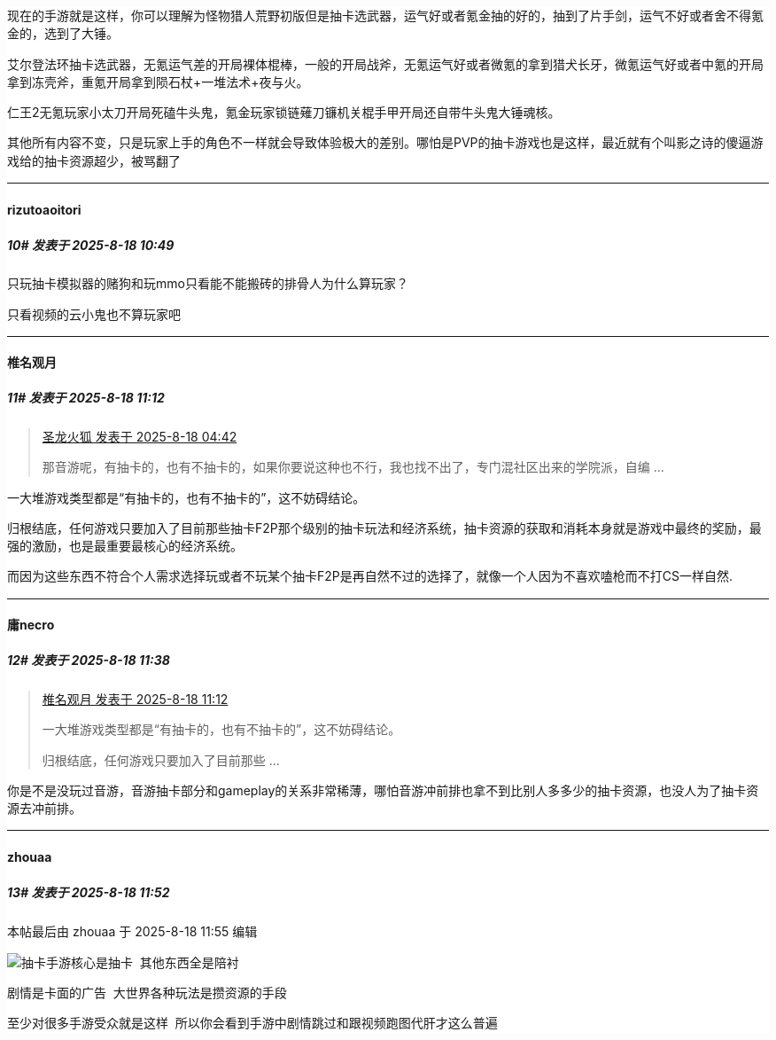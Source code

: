 现在的手游就是这样，你可以理解为怪物猎人荒野初版但是抽卡选武器，运气好或者氪金抽的好的，抽到了片手剑，运气不好或者舍不得氪金的，选到了大锤。

艾尔登法环抽卡选武器，无氪运气差的开局裸体棍棒，一般的开局战斧，无氪运气好或者微氪的拿到猎犬长牙，微氪运气好或者中氪的开局拿到冻壳斧，重氪开局拿到陨石杖+一堆法术+夜与火。

仁王2无氪玩家小太刀开局死磕牛头鬼，氪金玩家锁链薙刀镰机关棍手甲开局还自带牛头鬼大锤魂核。

其他所有内容不变，只是玩家上手的角色不一样就会导致体验极大的差别。哪怕是PVP的抽卡游戏也是这样，最近就有个叫影之诗的傻逼游戏给的抽卡资源超少，被骂翻了

*****

####  rizutoaoitori  
##### 10#       发表于 2025-8-18 10:49

只玩抽卡模拟器的赌狗和玩mmo只看能不能搬砖的排骨人为什么算玩家？

只看视频的云小鬼也不算玩家吧

*****

####  椎名观月  
##### 11#       发表于 2025-8-18 11:12

<blockquote><a href="httphttps://stage1st.com/2b/forum.php?mod=redirect&amp;goto=findpost&amp;pid=68281129&amp;ptid=2259496" target="_blank">圣龙火狐 发表于 2025-8-18 04:42</a>

那音游呢，有抽卡的，也有不抽卡的，如果你要说这种也不行，我也找不出了，专门混社区出来的学院派，自编 ...</blockquote>
一大堆游戏类型都是“有抽卡的，也有不抽卡的”，这不妨碍结论。

归根结底，任何游戏只要加入了目前那些抽卡F2P那个级别的抽卡玩法和经济系统，抽卡资源的获取和消耗本身就是游戏中最终的奖励，最强的激励，也是最重要最核心的经济系统。

而因为这些东西不符合个人需求选择玩或者不玩某个抽卡F2P是再自然不过的选择了，就像一个人因为不喜欢嗑枪而不打CS一样自然.

*****

####  庸necro  
##### 12#       发表于 2025-8-18 11:38

<blockquote><a href="httphttps://stage1st.com/2b/forum.php?mod=redirect&amp;goto=findpost&amp;pid=68282349&amp;ptid=2259496" target="_blank">椎名观月 发表于 2025-8-18 11:12</a>

一大堆游戏类型都是“有抽卡的，也有不抽卡的”，这不妨碍结论。

归根结底，任何游戏只要加入了目前那些 ...</blockquote>
你是不是没玩过音游，音游抽卡部分和gameplay的关系非常稀薄，哪怕音游冲前排也拿不到比别人多多少的抽卡资源，也没人为了抽卡资源去冲前排。

*****

####  zhouaa  
##### 13#       发表于 2025-8-18 11:52

 本帖最后由 zhouaa 于 2025-8-18 11:55 编辑 

<img src="https://static.stage1st.com/image/smiley/face2017/009.gif" referrerpolicy="no-referrer">抽卡手游核心是抽卡  其他东西全是陪衬

剧情是卡面的广告  大世界各种玩法是攒资源的手段

至少对很多手游受众就是这样  所以你会看到手游中剧情跳过和跟视频跑图代肝才这么普遍   
